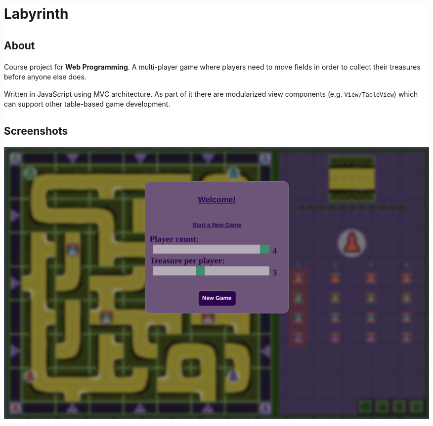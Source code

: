 # Labyrinth

## About
Course project for **Web Programming**.
A multi-player game where players need to move fields in order to collect their treasures before anyone else does.

Written in JavaScript using MVC architecture. As part of it there are modularized view components (e.g. ```View/TableView```) which can support other table-based game development.

## Screenshots
<p float="left">
<img src="./screenshots/start_game.png"  alt="Game start"  width="1000px"/>